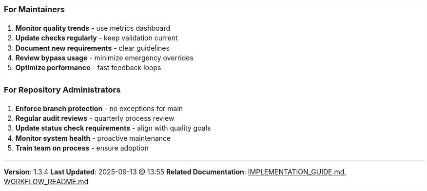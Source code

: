 ### For Maintainers

1. **Monitor quality trends** - use metrics dashboard
2. **Update checks regularly** - keep validation current  
3. **Document new requirements** - clear guidelines
4. **Review bypass usage** - minimize emergency overrides
5. **Optimize performance** - fast feedback loops

### For Repository Administrators

1. **Enforce branch protection** - no exceptions for main
2. **Regular audit reviews** - quarterly process review
3. **Update status check requirements** - align with quality goals
4. **Monitor system health** - proactive maintenance
5. **Train team on process** - ensure adoption

---

**Version**: 1.3.4
**Last Updated**: 2025-09-13 @ 13:55
**Related Documentation**: [IMPLEMENTATION_GUIDE.md](../IMPLEMENTATION_GUIDE.md), [WORKFLOW_README.md](../WORKFLOW_README.md)